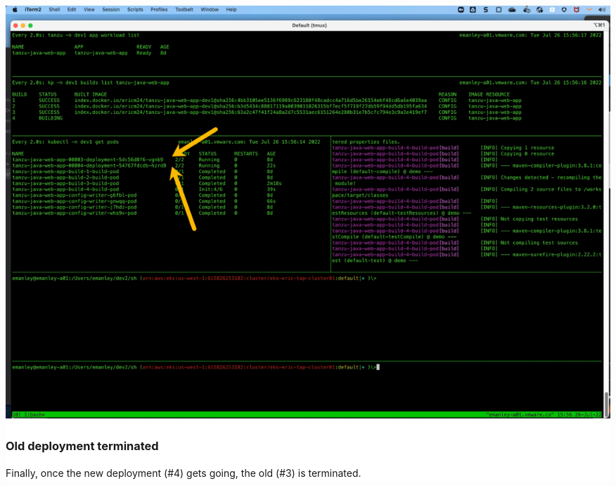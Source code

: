 ![alt_text](images/image29.png 'image_tooltip')

### Old deployment terminated

Finally, once the new deployment (#4) gets going, the old (#3) is terminated.
